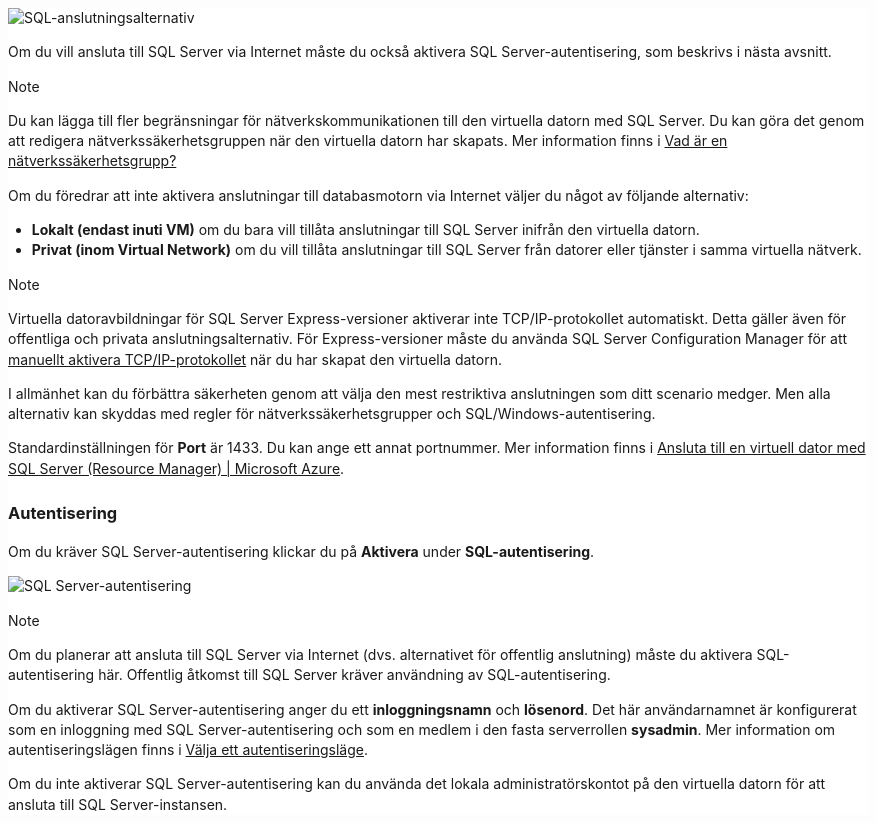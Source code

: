 ![SQL-anslutningsalternativ](./media/virtual-machines-windows-portal-sql-server-provision/azure-sql-arm-connectivity-alt.png)

Om du vill ansluta till SQL Server via Internet måste du också aktivera SQL Server-autentisering, som beskrivs i nästa avsnitt.

> [!NOTE]
> Du kan lägga till fler begränsningar för nätverkskommunikationen till den virtuella datorn med SQL Server. Du kan göra det genom att redigera nätverkssäkerhetsgruppen när den virtuella datorn har skapats. Mer information finns i [Vad är en nätverkssäkerhetsgrupp?](../../../virtual-network/virtual-networks-nsg.md)
> 
> 

Om du föredrar att inte aktivera anslutningar till databasmotorn via Internet väljer du något av följande alternativ:

* **Lokalt (endast inuti VM)** om du bara vill tillåta anslutningar till SQL Server inifrån den virtuella datorn.
* **Privat (inom Virtual Network)** om du vill tillåta anslutningar till SQL Server från datorer eller tjänster i samma virtuella nätverk.

> [!NOTE]
> Virtuella datoravbildningar för SQL Server Express-versioner aktiverar inte TCP/IP-protokollet automatiskt. Detta gäller även för offentliga och privata anslutningsalternativ. För Express-versioner måste du använda SQL Server Configuration Manager för att [manuellt aktivera TCP/IP-protokollet](#configure-sql-server-to-listen-on-the-tcp-protocol) när du har skapat den virtuella datorn.
> 
> 

I allmänhet kan du förbättra säkerheten genom att välja den mest restriktiva anslutningen som ditt scenario medger. Men alla alternativ kan skyddas med regler för nätverkssäkerhetsgrupper och SQL/Windows-autentisering.

Standardinställningen för **Port** är 1433. Du kan ange ett annat portnummer.
Mer information finns i [Ansluta till en virtuell dator med SQL Server (Resource Manager) | Microsoft Azure](virtual-machines-windows-sql-connect.md).

### <a name="authentication"></a>Autentisering
Om du kräver SQL Server-autentisering klickar du på **Aktivera** under **SQL-autentisering**.

![SQL Server-autentisering](./media/virtual-machines-windows-portal-sql-server-provision/azure-sql-arm-authentication.png)

> [!NOTE]
> Om du planerar att ansluta till SQL Server via Internet (dvs. alternativet för offentlig anslutning) måste du aktivera SQL-autentisering här. Offentlig åtkomst till SQL Server kräver användning av SQL-autentisering.
> 
> 

Om du aktiverar SQL Server-autentisering anger du ett **inloggningsnamn** och **lösenord**. Det här användarnamnet är konfigurerat som en inloggning med SQL Server-autentisering och som en medlem i den fasta serverrollen **sysadmin**. Mer information om autentiseringslägen finns i [Välja ett autentiseringsläge](http://msdn.microsoft.com/library/ms144284.aspx).

Om du inte aktiverar SQL Server-autentisering kan du använda det lokala administratörskontot på den virtuella datorn för att ansluta till SQL Server-instansen.
